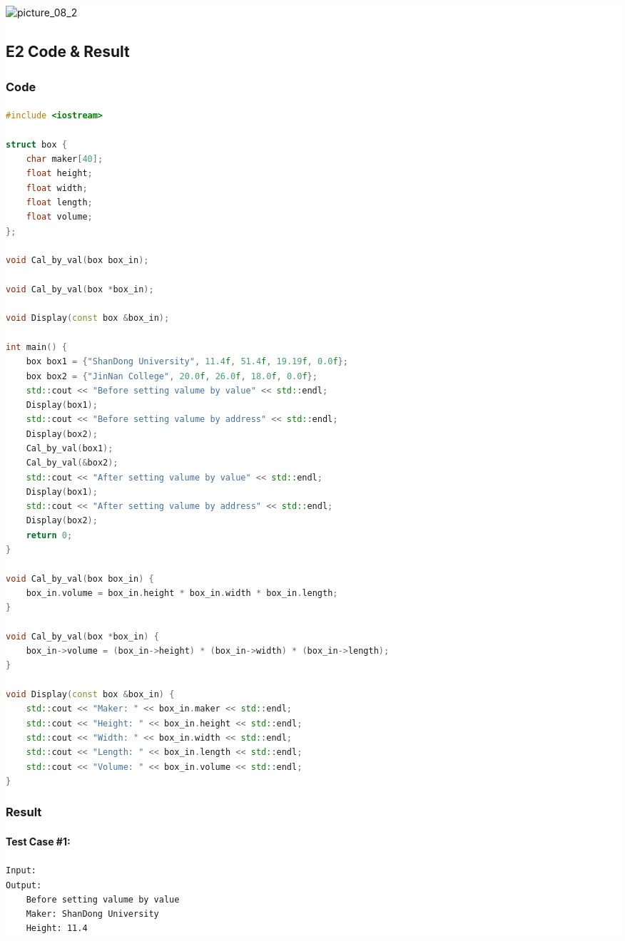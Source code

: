 ![picture_08_2](./lab07_08_2.png)

## E2 Code & Result
### Code
``` cpp
#include <iostream>

struct box {
    char maker[40];
    float height;
    float width;
    float length;
    float volume;
};

void Cal_by_val(box box_in);

void Cal_by_val(box *box_in);

void Display(const box &box_in);

int main() {
    box box1 = {"ShanDong University", 11.4f, 51.4f, 19.19f, 0.0f};
    box box2 = {"JinNan College", 20.0f, 26.0f, 18.0f, 0.0f};
    std::cout << "Before setting valume by value" << std::endl;
    Display(box1);
    std::cout << "Before setting valume by address" << std::endl;
    Display(box2);
    Cal_by_val(box1);
    Cal_by_val(&box2);
    std::cout << "After setting valume by value" << std::endl;
    Display(box1);
    std::cout << "After setting valume by address" << std::endl;
    Display(box2);
    return 0;
}

void Cal_by_val(box box_in) {
    box_in.volume = box_in.height * box_in.width * box_in.length;
}

void Cal_by_val(box *box_in) {
    box_in->volume = (box_in->height) * (box_in->width) * (box_in->length);
}

void Display(const box &box_in) {
    std::cout << "Maker: " << box_in.maker << std::endl;
    std::cout << "Height: " << box_in.height << std::endl;
    std::cout << "Width: " << box_in.width << std::endl;
    std::cout << "Length: " << box_in.length << std::endl;
    std::cout << "Volume: " << box_in.volume << std::endl;
}
```
### Result
#### Test Case #1: 
``` log
Input: 
Output:
    Before setting valume by value
    Maker: ShanDong University
    Height: 11.4
```